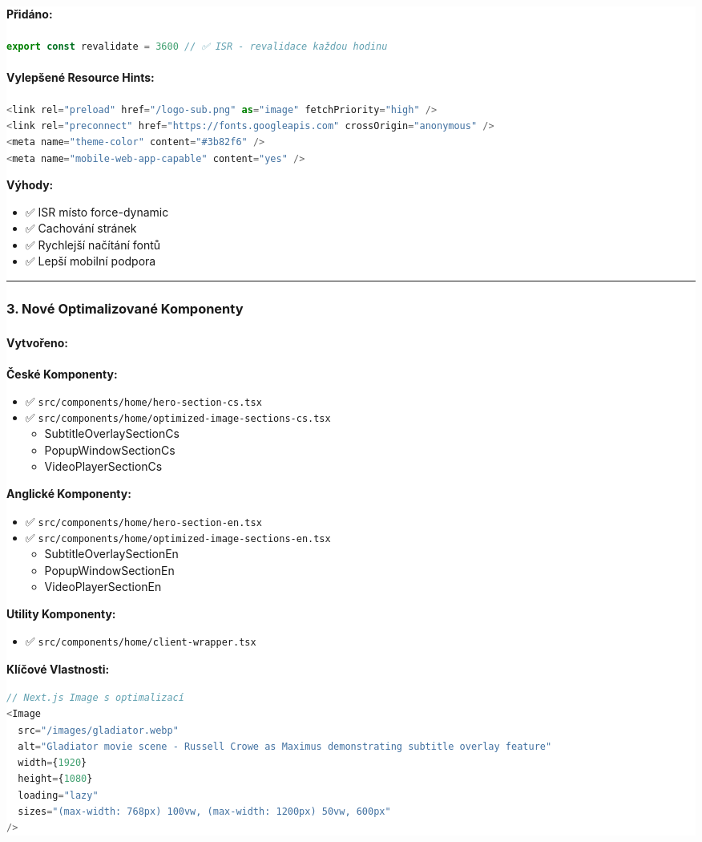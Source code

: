 #### Přidáno:
```typescript
export const revalidate = 3600 // ✅ ISR - revalidace každou hodinu
```

#### Vylepšené Resource Hints:
```typescript
<link rel="preload" href="/logo-sub.png" as="image" fetchPriority="high" />
<link rel="preconnect" href="https://fonts.googleapis.com" crossOrigin="anonymous" />
<meta name="theme-color" content="#3b82f6" />
<meta name="mobile-web-app-capable" content="yes" />
```

**Výhody:**
- ✅ ISR místo force-dynamic
- ✅ Cachování stránek
- ✅ Rychlejší načítání fontů
- ✅ Lepší mobilní podpora

---

### 3. Nové Optimalizované Komponenty

#### Vytvořeno:

**České Komponenty:**
- ✅ `src/components/home/hero-section-cs.tsx`
- ✅ `src/components/home/optimized-image-sections-cs.tsx`
  - SubtitleOverlaySectionCs
  - PopupWindowSectionCs
  - VideoPlayerSectionCs

**Anglické Komponenty:**
- ✅ `src/components/home/hero-section-en.tsx`
- ✅ `src/components/home/optimized-image-sections-en.tsx`
  - SubtitleOverlaySectionEn
  - PopupWindowSectionEn
  - VideoPlayerSectionEn

**Utility Komponenty:**
- ✅ `src/components/home/client-wrapper.tsx`

**Klíčové Vlastnosti:**
```typescript
// Next.js Image s optimalizací
<Image
  src="/images/gladiator.webp"
  alt="Gladiator movie scene - Russell Crowe as Maximus demonstrating subtitle overlay feature"
  width={1920}
  height={1080}
  loading="lazy"
  sizes="(max-width: 768px) 100vw, (max-width: 1200px) 50vw, 600px"
/>
```
